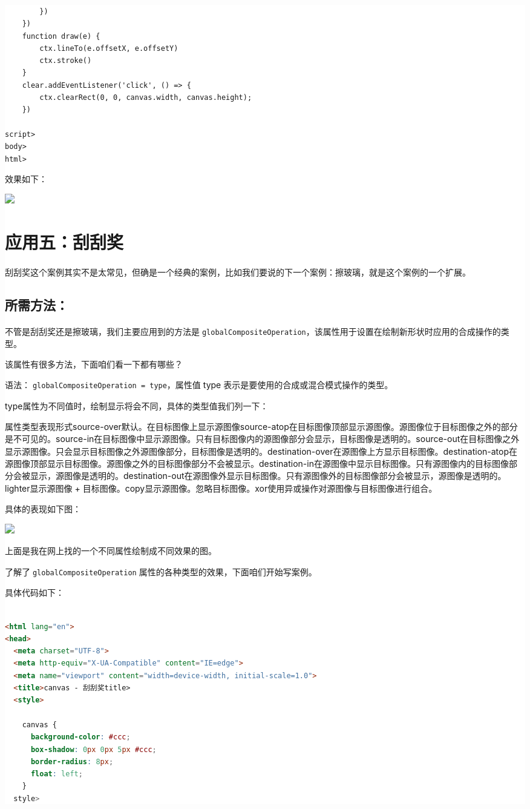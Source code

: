 ```html
        })
    })
    function draw(e) {
        ctx.lineTo(e.offsetX, e.offsetY)
        ctx.stroke()
    }
    clear.addEventListener('click', () => {
        ctx.clearRect(0, 0, canvas.width, canvas.height);
    })

script>
body>
html>
```

效果如下：

![](https://p1-juejin.byteimg.com/tos-cn-i-k3u1fbpfcp/e7340d9b2d744b8095b969fdb87bf3f4~tplv-k3u1fbpfcp-zoom-in-crop-mark:1512:0:0:0.awebp?)

# 应用五：刮刮奖

刮刮奖这个案例其实不是太常见，但确是一个经典的案例，比如我们要说的下一个案例：擦玻璃，就是这个案例的一个扩展。

## 所需方法：

不管是刮刮奖还是擦玻璃，我们主要应用到的方法是 `globalCompositeOperation`，该属性用于设置在绘制新形状时应用的合成操作的类型。

该属性有很多方法，下面咱们看一下都有哪些？

语法： `globalCompositeOperation = type`，属性值 type 表示是要使用的合成或混合模式操作的类型。

type属性为不同值时，绘制显示将会不同，具体的类型值我们列一下：

属性类型表现形式source-over默认。在目标图像上显示源图像source-atop在目标图像顶部显示源图像。源图像位于目标图像之外的部分是不可见的。source-in在目标图像中显示源图像。只有目标图像内的源图像部分会显示，目标图像是透明的。source-out在目标图像之外显示源图像。只会显示目标图像之外源图像部分，目标图像是透明的。destination-over在源图像上方显示目标图像。destination-atop在源图像顶部显示目标图像。源图像之外的目标图像部分不会被显示。destination-in在源图像中显示目标图像。只有源图像内的目标图像部分会被显示，源图像是透明的。destination-out在源图像外显示目标图像。只有源图像外的目标图像部分会被显示，源图像是透明的。lighter显示源图像 + 目标图像。copy显示源图像。忽略目标图像。xor使用异或操作对源图像与目标图像进行组合。

具体的表现如下图：

![](https://p3-juejin.byteimg.com/tos-cn-i-k3u1fbpfcp/cca11bcea17a47cd9300581432a5d3ba~tplv-k3u1fbpfcp-zoom-in-crop-mark:1512:0:0:0.awebp?)

上面是我在网上找的一个不同属性绘制成不同效果的图。

了解了 `globalCompositeOperation` 属性的各种类型的效果，下面咱们开始写案例。

具体代码如下：

```html

<html lang="en">
<head>
  <meta charset="UTF-8">
  <meta http-equiv="X-UA-Compatible" content="IE=edge">
  <meta name="viewport" content="width=device-width, initial-scale=1.0">
  <title>canvas - 刮刮奖title>
  <style>

    canvas {
      background-color: #ccc;
      box-shadow: 0px 0px 5px #ccc;
      border-radius: 8px;
      float: left;
    }
  style>
```